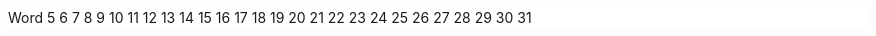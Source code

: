  
 
 
 
 
 
 
 
 
 
 
 
 
 
 
 
 
 
 
 
 
 
 
 
 
 


Word
5
6
7
8
9
10
11
12
13
14
15
16
17
18
19
20
21
22
23
24
25
26
27
28
29
30
31


 










 